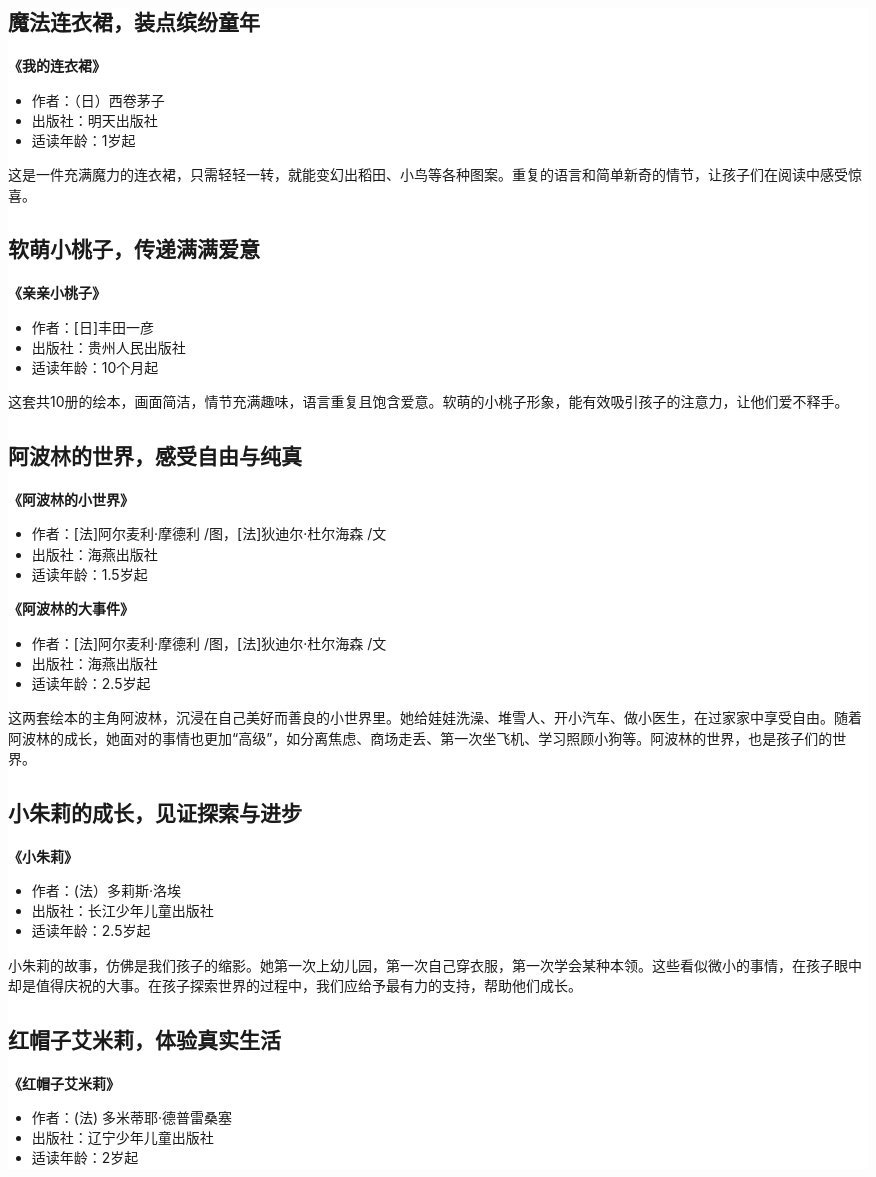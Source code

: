 ## 魔法连衣裙，装点缤纷童年

**《我的连衣裙》**

*   作者：（日）西卷茅子
*   出版社：明天出版社
*   适读年龄：1岁起

这是一件充满魔力的连衣裙，只需轻轻一转，就能变幻出稻田、小鸟等各种图案。重复的语言和简单新奇的情节，让孩子们在阅读中感受惊喜。

## 软萌小桃子，传递满满爱意

**《亲亲小桃子》**

*   作者：[日]丰田一彦
*   出版社：贵州人民出版社
*   适读年龄：10个月起

这套共10册的绘本，画面简洁，情节充满趣味，语言重复且饱含爱意。软萌的小桃子形象，能有效吸引孩子的注意力，让他们爱不释手。

## 阿波林的世界，感受自由与纯真

**《阿波林的小世界》**

*   作者：[法]阿尔麦利·摩德利 /图，[法]狄迪尔·杜尔海森 /文
*   出版社：海燕出版社
*   适读年龄：1.5岁起

**《阿波林的大事件》**

*   作者：[法]阿尔麦利·摩德利 /图，[法]狄迪尔·杜尔海森 /文
*   出版社：海燕出版社
*   适读年龄：2.5岁起

这两套绘本的主角阿波林，沉浸在自己美好而善良的小世界里。她给娃娃洗澡、堆雪人、开小汽车、做小医生，在过家家中享受自由。随着阿波林的成长，她面对的事情也更加“高级”，如分离焦虑、商场走丢、第一次坐飞机、学习照顾小狗等。阿波林的世界，也是孩子们的世界。

## 小朱莉的成长，见证探索与进步

**《小朱莉》**

*   作者：(法）多莉斯·洛埃
*   出版社：长江少年儿童出版社
*   适读年龄：2.5岁起

小朱莉的故事，仿佛是我们孩子的缩影。她第一次上幼儿园，第一次自己穿衣服，第一次学会某种本领。这些看似微小的事情，在孩子眼中却是值得庆祝的大事。在孩子探索世界的过程中，我们应给予最有力的支持，帮助他们成长。

## 红帽子艾米莉，体验真实生活

**《红帽子艾米莉》**

*   作者：(法) 多米蒂耶·德普雷桑塞
*   出版社：辽宁少年儿童出版社
*   适读年龄：2岁起
